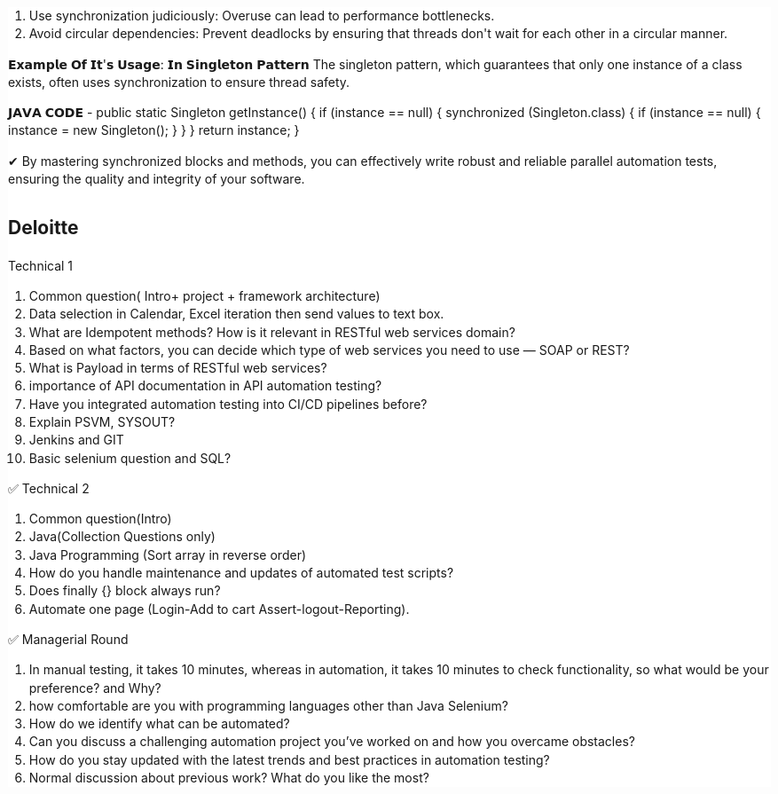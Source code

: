 1. Use synchronization judiciously: Overuse can lead to performance bottlenecks.
2. Avoid circular dependencies: Prevent deadlocks by ensuring that threads don't wait for each other in a circular manner.

𝗘𝘅𝗮𝗺𝗽𝗹𝗲 𝗢𝗳 𝗜𝘁'𝘀 𝗨𝘀𝗮𝗴𝗲: 𝗜𝗻 𝗦𝗶𝗻𝗴𝗹𝗲𝘁𝗼𝗻 𝗣𝗮𝘁𝘁𝗲𝗿𝗻
The singleton pattern, which guarantees that only one instance of a class exists, often uses synchronization to ensure thread safety.

𝗝𝗔𝗩𝗔 𝗖𝗢𝗗𝗘 -
public static Singleton getInstance() {
if (instance == null) {
synchronized (Singleton.class) {
if (instance == null) {
instance = new Singleton();
}
}
}
return instance;
}

✔ By mastering synchronized blocks and methods, you can effectively write robust and reliable parallel automation tests, ensuring the quality and integrity of your software.

## Deloitte

Technical 1

1. Common question( Intro+ project + framework architecture)
2. Data selection in Calendar, Excel iteration then send values to text box.
3. What are Idempotent methods? How is it relevant in RESTful web
services domain?
4. Based on what factors, you can decide which type of web services you
need to use — SOAP or REST?
5. What is Payload in terms of RESTful web services?
6. importance of API documentation in API automation testing?
7. Have you integrated automation testing into CI/CD pipelines before?
8. Explain PSVM, SYSOUT?
9. Jenkins and GIT
10. Basic selenium question and SQL?

✅ Technical 2

1. Common question(Intro)
2. Java(Collection Questions only)
3. Java Programming (Sort array in reverse order)
4. How do you handle maintenance and updates of automated test scripts?
5. Does finally {} block always run?
6. Automate one page (Login-Add to cart Assert-logout-Reporting).

✅ Managerial Round

1. In manual testing, it takes 10 minutes, whereas in automation, it takes
10 minutes to check functionality, so what would be your preference? and
Why?
2. how comfortable are you with programming languages other than Java
Selenium?
3. How do we identify what can be automated?
4. Can you discuss a challenging automation project you’ve worked on and
how you overcame obstacles?
5. How do you stay updated with the latest trends and best practices in
automation testing?
6. Normal discussion about previous work? What do you like the most?
